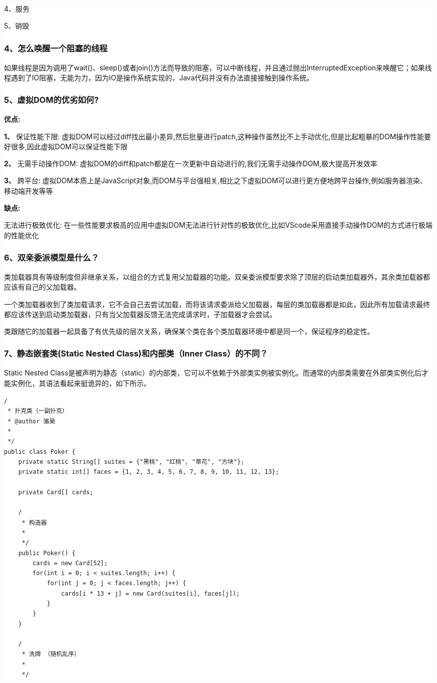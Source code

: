 4、服务

5、销毁


### 4、怎么唤醒一个阻塞的线程

如果线程是因为调用了wait()、sleep()或者join()方法而导致的阻塞，可以中断线程，并且通过抛出InterruptedException来唤醒它；如果线程遇到了IO阻塞，无能为力，因为IO是操作系统实现的，Java代码并没有办法直接接触到操作系统。


### 5、虚拟DOM的优劣如何?

**优点:**

**1、** 保证性能下限: 虚拟DOM可以经过diff找出最小差异,然后批量进行patch,这种操作虽然比不上手动优化,但是比起粗暴的DOM操作性能要好很多,因此虚拟DOM可以保证性能下限

**2、** 无需手动操作DOM: 虚拟DOM的diff和patch都是在一次更新中自动进行的,我们无需手动操作DOM,极大提高开发效率

**3、** 跨平台: 虚拟DOM本质上是JavaScript对象,而DOM与平台强相关,相比之下虚拟DOM可以进行更方便地跨平台操作,例如服务器渲染、移动端开发等等

**缺点:**

无法进行极致优化: 在一些性能要求极高的应用中虚拟DOM无法进行针对性的极致优化,比如VScode采用直接手动操作DOM的方式进行极端的性能优化


### 6、双亲委派模型是什么？

类加载器具有等级制度但非继承关系，以组合的方式复用父加载器的功能。双亲委派模型要求除了顶层的启动类加载器外，其余类加载器都应该有自己的父加载器。

一个类加载器收到了类加载请求，它不会自己去尝试加载，而将该请求委派给父加载器，每层的类加载器都是如此，因此所有加载请求最终都应该传送到启动类加载器，只有当父加载器反馈无法完成请求时，子加载器才会尝试。

类跟随它的加载器一起具备了有优先级的层次关系，确保某个类在各个类加载器环境中都是同一个，保证程序的稳定性。


### 7、静态嵌套类(Static Nested Class)和内部类（Inner Class）的不同？



Static Nested Class是被声明为静态（static）的内部类，它可以不依赖于外部类实例被实例化。而通常的内部类需要在外部类实例化后才能实例化，其语法看起来挺诡异的，如下所示。

```
/
 * 扑克类（一副扑克）
 * @author 骆昊
 *
 */
public class Poker {
    private static String[] suites = {"黑桃", "红桃", "草花", "方块"};
    private static int[] faces = {1, 2, 3, 4, 5, 6, 7, 8, 9, 10, 11, 12, 13};

    private Card[] cards;

    /
     * 构造器
     * 
     */
    public Poker() {
        cards = new Card[52];
        for(int i = 0; i < suites.length; i++) {
            for(int j = 0; j < faces.length; j++) {
                cards[i * 13 + j] = new Card(suites[i], faces[j]);
            }
        }
    }

    /
     * 洗牌 （随机乱序）
     * 
     */
```